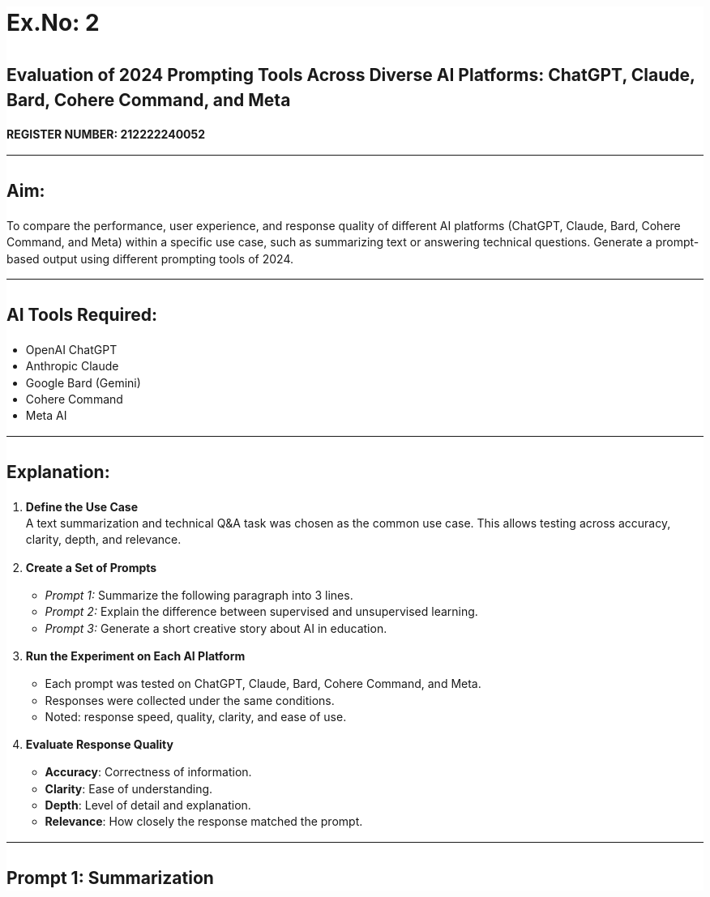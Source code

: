 # Ex.No: 2  
## Evaluation of 2024 Prompting Tools Across Diverse AI Platforms: ChatGPT, Claude, Bard, Cohere Command, and Meta  


**REGISTER NUMBER: 212222240052**  

---

## Aim:
To compare the performance, user experience, and response quality of different AI platforms (ChatGPT, Claude, Bard, Cohere Command, and Meta) within a specific use case, such as summarizing text or answering technical questions. Generate a prompt-based output using different prompting tools of 2024.  

---

## AI Tools Required:
- OpenAI ChatGPT  
- Anthropic Claude  
- Google Bard (Gemini)  
- Cohere Command  
- Meta AI  

---

## Explanation:
1. **Define the Use Case**  
   A text summarization and technical Q&A task was chosen as the common use case. This allows testing across accuracy, clarity, depth, and relevance.  

2. **Create a Set of Prompts**  
   - *Prompt 1:* Summarize the following paragraph into 3 lines.  
   - *Prompt 2:* Explain the difference between supervised and unsupervised learning.  
   - *Prompt 3:* Generate a short creative story about AI in education.  

3. **Run the Experiment on Each AI Platform**  
   - Each prompt was tested on ChatGPT, Claude, Bard, Cohere Command, and Meta.  
   - Responses were collected under the same conditions.  
   - Noted: response speed, quality, clarity, and ease of use.  

4. **Evaluate Response Quality**  
   - **Accuracy**: Correctness of information.  
   - **Clarity**: Ease of understanding.  
   - **Depth**: Level of detail and explanation.  
   - **Relevance**: How closely the response matched the prompt.  

---

## Prompt 1: Summarization

